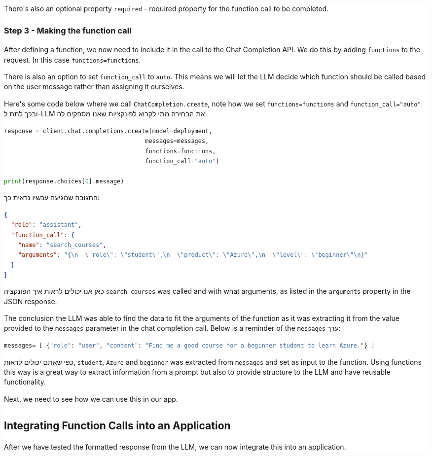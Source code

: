 There's also an optional property `required` - required property for the function call to be completed.

### Step 3 - Making the function call

After defining a function, we now need to include it in the call to the Chat Completion API. We do this by adding `functions` to the request. In this case `functions=functions`.

There is also an option to set `function_call` to `auto`. This means we will let the LLM decide which function should be called based on the user message rather than assigning it ourselves.

Here's some code below where we call `ChatCompletion.create`, note how we set `functions=functions` and `function_call="auto"` ובכך לתת ל-LLM את הבחירה מתי לקרוא לפונקציות שאנו מספקים לה:

```python
response = client.chat.completions.create(model=deployment,
                                        messages=messages,
                                        functions=functions,
                                        function_call="auto")

print(response.choices[0].message)
```

התגובה שמגיעה עכשיו נראית כך:

```json
{
  "role": "assistant",
  "function_call": {
    "name": "search_courses",
    "arguments": "{\n  \"role\": \"student\",\n  \"product\": \"Azure\",\n  \"level\": \"beginner\"\n}"
  }
}
```

כאן אנו יכולים לראות איך הפונקציה `search_courses` was called and with what arguments, as listed in the `arguments` property in the JSON response.

The conclusion the LLM was able to find the data to fit the arguments of the function as it was extracting it from the value provided to the `messages` parameter in the chat completion call. Below is a reminder of the `messages` ערך:

```python
messages= [ {"role": "user", "content": "Find me a good course for a beginner student to learn Azure."} ]
```

כפי שאתם יכולים לראות, `student`, `Azure` and `beginner` was extracted from `messages` and set as input to the function. Using functions this way is a great way to extract information from a prompt but also to provide structure to the LLM and have reusable functionality.

Next, we need to see how we can use this in our app.

## Integrating Function Calls into an Application

After we have tested the formatted response from the LLM, we can now integrate this into an application.
